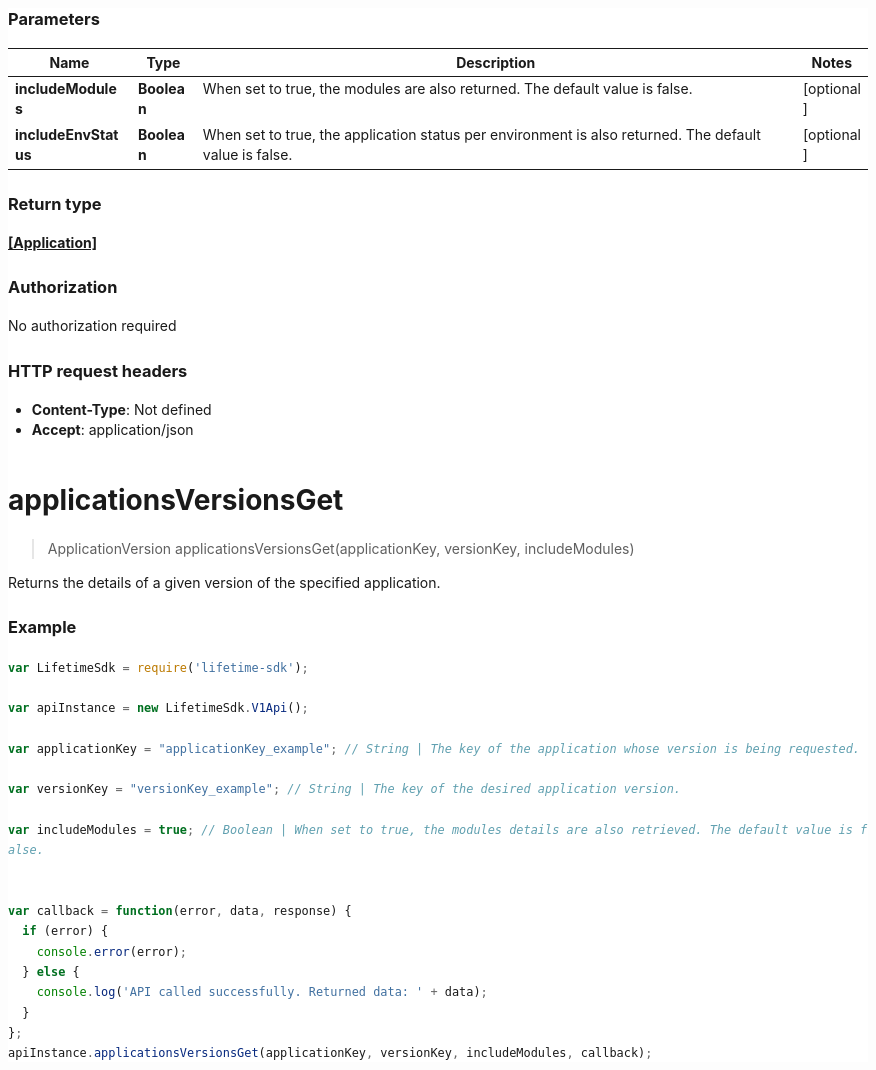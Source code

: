 ### Parameters

Name | Type | Description  | Notes
------------- | ------------- | ------------- | -------------
 **includeModules** | **Boolean**| When set to true, the modules are also returned. The default value is false. | [optional] 
 **includeEnvStatus** | **Boolean**| When set to true, the application status per environment is also returned. The default value is false. | [optional] 

### Return type

[**[Application]**](Application.md)

### Authorization

No authorization required

### HTTP request headers

 - **Content-Type**: Not defined
 - **Accept**: application/json

<a name="applicationsVersionsGet"></a>
# **applicationsVersionsGet**
> ApplicationVersion applicationsVersionsGet(applicationKey, versionKey, includeModules)



Returns the details of a given version of the specified application.

### Example
```javascript
var LifetimeSdk = require('lifetime-sdk');

var apiInstance = new LifetimeSdk.V1Api();

var applicationKey = "applicationKey_example"; // String | The key of the application whose version is being requested.

var versionKey = "versionKey_example"; // String | The key of the desired application version.

var includeModules = true; // Boolean | When set to true, the modules details are also retrieved. The default value is false.


var callback = function(error, data, response) {
  if (error) {
    console.error(error);
  } else {
    console.log('API called successfully. Returned data: ' + data);
  }
};
apiInstance.applicationsVersionsGet(applicationKey, versionKey, includeModules, callback);
```
